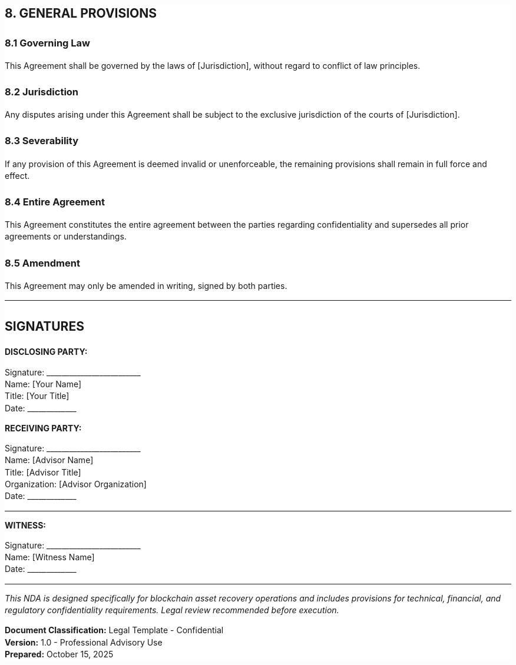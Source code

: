 ## 8. GENERAL PROVISIONS

### 8.1 Governing Law
This Agreement shall be governed by the laws of [Jurisdiction], without regard to conflict of law principles.

### 8.2 Jurisdiction
Any disputes arising under this Agreement shall be subject to the exclusive jurisdiction of the courts of [Jurisdiction].

### 8.3 Severability
If any provision of this Agreement is deemed invalid or unenforceable, the remaining provisions shall remain in full force and effect.

### 8.4 Entire Agreement
This Agreement constitutes the entire agreement between the parties regarding confidentiality and supersedes all prior agreements or understandings.

### 8.5 Amendment
This Agreement may only be amended in writing, signed by both parties.

---

## SIGNATURES

**DISCLOSING PARTY:**

Signature: _________________________  
Name: [Your Name]  
Title: [Your Title]  
Date: _____________

**RECEIVING PARTY:**

Signature: _________________________  
Name: [Advisor Name]  
Title: [Advisor Title]  
Organization: [Advisor Organization]  
Date: _____________

---

**WITNESS:**

Signature: _________________________  
Name: [Witness Name]  
Date: _____________

---

*This NDA is designed specifically for blockchain asset recovery operations and includes provisions for technical, financial, and regulatory confidentiality requirements. Legal review recommended before execution.*

**Document Classification:** Legal Template - Confidential  
**Version:** 1.0 - Professional Advisory Use  
**Prepared:** October 15, 2025